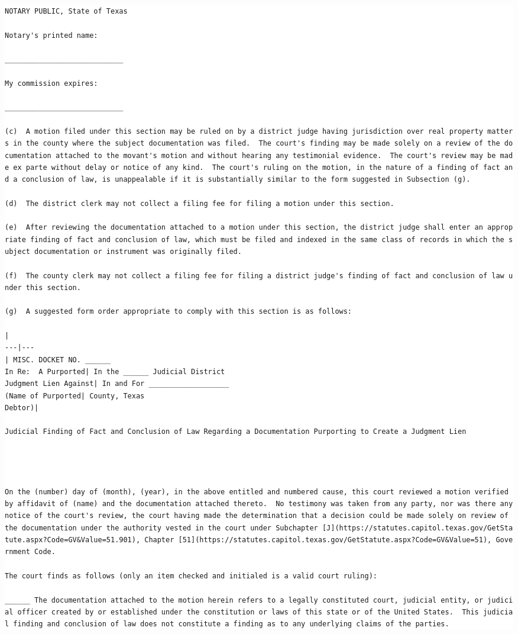     NOTARY PUBLIC, State of Texas 
    
    Notary's printed name:        
    
    ____________________________ 
    
    My commission expires:        
    
    ____________________________ 
    
    (c)  A motion filed under this section may be ruled on by a district judge having jurisdiction over real property matters in the county where the subject documentation was filed.  The court's finding may be made solely on a review of the documentation attached to the movant's motion and without hearing any testimonial evidence.  The court's review may be made ex parte without delay or notice of any kind.  The court's ruling on the motion, in the nature of a finding of fact and a conclusion of law, is unappealable if it is substantially similar to the form suggested in Subsection (g).
    
    (d)  The district clerk may not collect a filing fee for filing a motion under this section.
    
    (e)  After reviewing the documentation attached to a motion under this section, the district judge shall enter an appropriate finding of fact and conclusion of law, which must be filed and indexed in the same class of records in which the subject documentation or instrument was originally filed.
    
    (f)  The county clerk may not collect a filing fee for filing a district judge's finding of fact and conclusion of law under this section.
    
    (g)  A suggested form order appropriate to comply with this section is as follows:
    
    |   
    ---|---  
    | MISC. DOCKET NO. ______  
    In Re:  A Purported| In the ______ Judicial District  
    Judgment Lien Against| In and For ___________________  
    (Name of Purported| County, Texas  
    Debtor)|   
      
    Judicial Finding of Fact and Conclusion of Law Regarding a Documentation Purporting to Create a Judgment Lien
    
      
    
    
    On the (number) day of (month), (year), in the above entitled and numbered cause, this court reviewed a motion verified by affidavit of (name) and the documentation attached thereto.  No testimony was taken from any party, nor was there any notice of the court's review, the court having made the determination that a decision could be made solely on review of the documentation under the authority vested in the court under Subchapter [J](https://statutes.capitol.texas.gov/GetStatute.aspx?Code=GV&Value=51.901), Chapter [51](https://statutes.capitol.texas.gov/GetStatute.aspx?Code=GV&Value=51), Government Code.
    
    The court finds as follows (only an item checked and initialed is a valid court ruling):
    
    ______ The documentation attached to the motion herein refers to a legally constituted court, judicial entity, or judicial officer created by or established under the constitution or laws of this state or of the United States.  This judicial finding and conclusion of law does not constitute a finding as to any underlying claims of the parties.
    